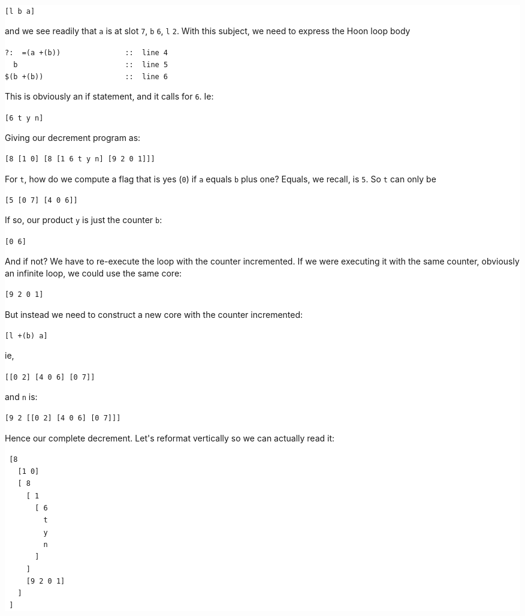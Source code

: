 	[l b a]

and we see readily that `a` is at slot `7`, `b` `6`, `l` `2`.
With this subject, we need to express the Hoon loop body

	?:  =(a +(b))               ::  line 4
	  b                         ::  line 5
	$(b +(b))                   ::  line 6

This is obviously an if statement, and it calls for `6`.  Ie:

	[6 t y n]

Giving our decrement program as:

	[8 [1 0] [8 [1 6 t y n] [9 2 0 1]]]

For `t`, how do we compute a flag that is yes (`0`) if `a` equals
`b` plus one?  Equals, we recall, is `5`.  So `t` can only be

	[5 [0 7] [4 0 6]]

If so, our product `y` is just the counter `b`:

	[0 6]

And if not?  We have to re-execute the loop with the counter
incremented.  If we were executing it with the same counter,
obviously an infinite loop, we could use the same core:

	[9 2 0 1]

But instead we need to construct a new core with the counter
incremented:

	[l +(b) a]

ie,

	[[0 2] [4 0 6] [0 7]]

and `n` is:

	[9 2 [[0 2] [4 0 6] [0 7]]]

Hence our complete decrement.  Let's reformat vertically so we
can actually read it:

	 [8
	   [1 0]
	   [ 8
	     [ 1
	       [ 6
	         t
	         y
	         n
	       ]
	     ]
	     [9 2 0 1]
	   ]
	 ]
